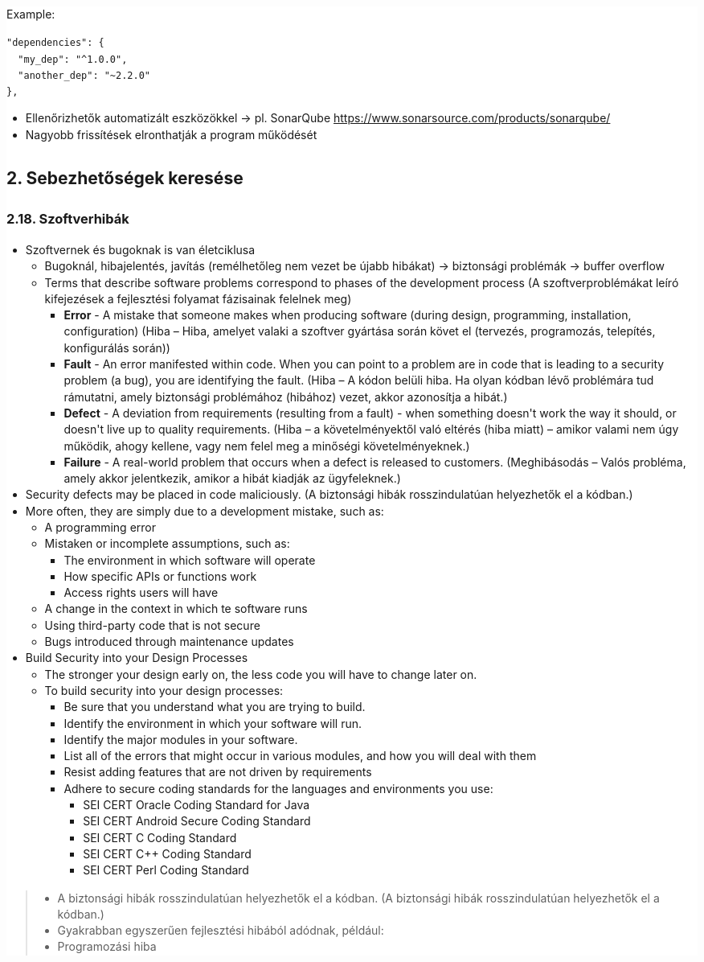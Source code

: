 Example: 

```
"dependencies": {
  "my_dep": "^1.0.0",
  "another_dep": "~2.2.0"
},
```

- Ellenőrizhetők automatizált eszközökkel -> pl. SonarQube https://www.sonarsource.com/products/sonarqube/
- Nagyobb frissítések elronthatják a program működését

## 2. Sebezhetőségek keresése

### 2.18. Szoftverhibák

- Szoftvernek és bugoknak is van életciklusa
  - Bugoknál, hibajelentés, javítás (remélhetőleg nem vezet be újabb hibákat) -> biztonsági problémák -> buffer overflow
  - Terms that describe software problems correspond to phases of the development process (A szoftverproblémákat leíró kifejezések a fejlesztési folyamat fázisainak felelnek meg)
    - **Error** - A mistake that someone makes when producing software (during design, programming, installation, configuration) (Hiba – Hiba, amelyet valaki a szoftver gyártása során követ el (tervezés, programozás, telepítés, konfigurálás során))
    - **Fault** - An error manifested within code. When you can point to a problem are in code that is leading to a security problem (a bug), you are identifying the fault. (Hiba – A kódon belüli hiba. Ha olyan kódban lévő problémára tud rámutatni, amely biztonsági problémához (hibához) vezet, akkor azonosítja a hibát.)
    - **Defect** - A deviation from requirements (resulting from a fault) - when something doesn't work the way it should, or doesn't live up to quality requirements. (Hiba – a követelményektől való eltérés (hiba miatt) – amikor valami nem úgy működik, ahogy kellene, vagy nem felel meg a minőségi követelményeknek.)
    - **Failure** - A real-world problem that occurs when a defect is released to customers. (Meghibásodás – Valós probléma, amely akkor jelentkezik, amikor a hibát kiadják az ügyfeleknek.)
- Security defects may be placed in code maliciously. (A biztonsági hibák rosszindulatúan helyezhetők el a kódban.)
- More often, they are simply due to a development mistake, such as:
  - A programming error
  - Mistaken or incomplete assumptions, such as:
    - The environment in which software will operate
    - How specific APIs or functions work
    - Access rights users will have
  - A change in the context in which te software runs
  - Using third-party code that is not secure
  - Bugs introduced through maintenance updates
- Build Security into your Design Processes
  - The stronger your design early on, the less code you will have to change later on.
  - To build security into your design processes:
    - Be sure that you understand what you are trying to build.
    - Identify the environment in which your software will run.
    - Identify the major modules in your software.
    - List all of the errors that might occur in various modules, and how you will deal with them
    - Resist adding features that are not driven by requirements
    - Adhere to secure coding standards for the languages and environments you use:
      - SEI CERT Oracle Coding Standard for Java
      - SEI CERT Android Secure Coding Standard
      - SEI CERT C Coding Standard
      - SEI CERT C++ Coding Standard
      - SEI CERT Perl Coding Standard
>- A biztonsági hibák rosszindulatúan helyezhetők el a kódban. (A biztonsági hibák rosszindulatúan helyezhetők el a kódban.)
>- Gyakrabban egyszerűen fejlesztési hibából adódnak, például:
> - Programozási hiba